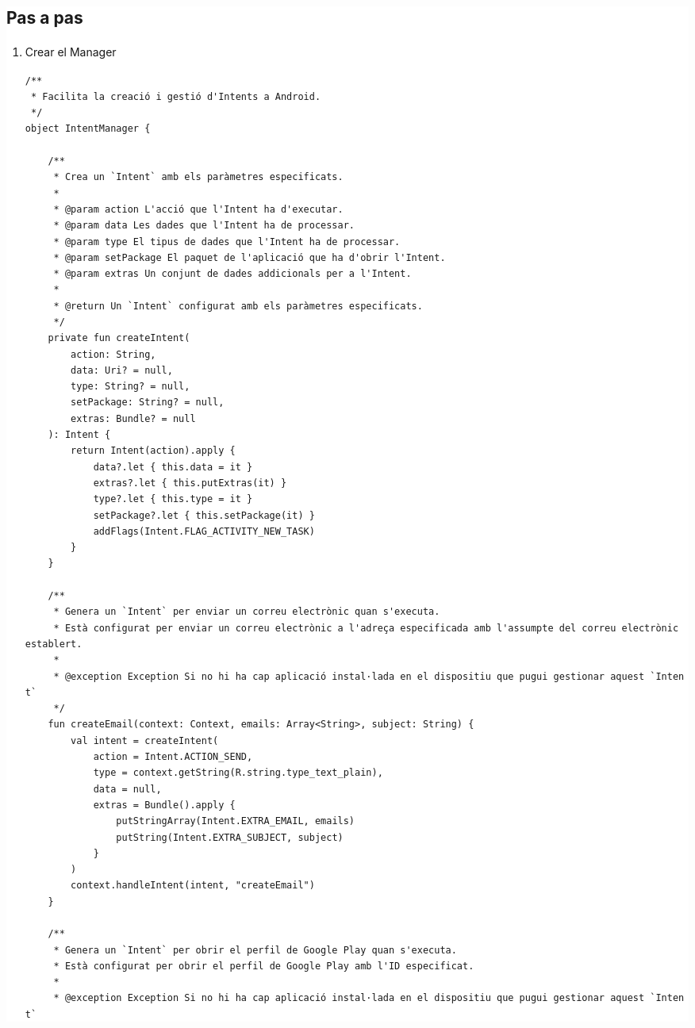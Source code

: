 ## **Pas a pas**

1. Crear el Manager

   ```en-GB-oxendict
   /**
    * Facilita la creació i gestió d'Intents a Android.
    */
   object IntentManager {
   
       /**
        * Crea un `Intent` amb els paràmetres especificats.
        *
        * @param action L'acció que l'Intent ha d'executar.
        * @param data Les dades que l'Intent ha de processar.
        * @param type El tipus de dades que l'Intent ha de processar.
        * @param setPackage El paquet de l'aplicació que ha d'obrir l'Intent.
        * @param extras Un conjunt de dades addicionals per a l'Intent.
        *
        * @return Un `Intent` configurat amb els paràmetres especificats.
        */
       private fun createIntent(
           action: String,
           data: Uri? = null,
           type: String? = null,
           setPackage: String? = null,
           extras: Bundle? = null
       ): Intent {
           return Intent(action).apply {
               data?.let { this.data = it }
               extras?.let { this.putExtras(it) }
               type?.let { this.type = it }
               setPackage?.let { this.setPackage(it) }
               addFlags(Intent.FLAG_ACTIVITY_NEW_TASK)
           }
       }
   
       /**
        * Genera un `Intent` per enviar un correu electrònic quan s'executa.
        * Està configurat per enviar un correu electrònic a l'adreça especificada amb l'assumpte del correu electrònic establert.
        *
        * @exception Exception Si no hi ha cap aplicació instal·lada en el dispositiu que pugui gestionar aquest `Intent`
        */
       fun createEmail(context: Context, emails: Array<String>, subject: String) {
           val intent = createIntent(
               action = Intent.ACTION_SEND,
               type = context.getString(R.string.type_text_plain),
               data = null,
               extras = Bundle().apply {
                   putStringArray(Intent.EXTRA_EMAIL, emails)
                   putString(Intent.EXTRA_SUBJECT, subject)
               }
           )
           context.handleIntent(intent, "createEmail")
       }
   
       /**
        * Genera un `Intent` per obrir el perfil de Google Play quan s'executa.
        * Està configurat per obrir el perfil de Google Play amb l'ID especificat.
        *
        * @exception Exception Si no hi ha cap aplicació instal·lada en el dispositiu que pugui gestionar aquest `Intent`
   ```